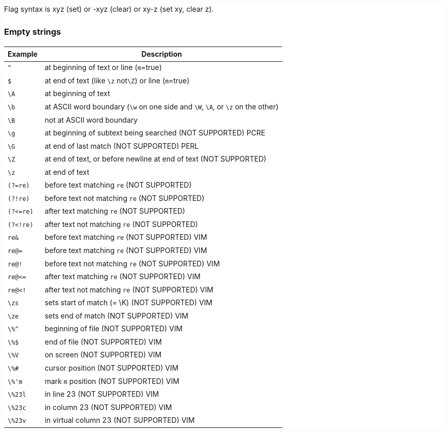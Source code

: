 Flag syntax is xyz (set) or -xyz (clear) or xy-z (set xy, clear z).

### Empty strings

| Example   | Description                                                                    |
|-----------|--------------------------------------------------------------------------------|
| `^`       | at beginning of text or line (`m`\=true)                                       |
| `$`       | at end of text (like `\z` not`\Z`) or line (`m`\=true)                         |
| `\A`      | at beginning of text                                                           |
| `\b`      | at ASCII word boundary (`\w` on one side and `\W`, `\A`, or `\z` on the other) |
| `\B`      | not at ASCII word boundary                                                     |
| `\g`      | at beginning of subtext being searched (NOT SUPPORTED) PCRE                    |
| `\G`      | at end of last match (NOT SUPPORTED) PERL                                      |
| `\Z`      | at end of text, or before newline at end of text (NOT SUPPORTED)               |
| `\z`      | at end of text                                                                 |
| `(?=re)`  | before text matching `re` (NOT SUPPORTED)                                      |
| `(?!re)`  | before text not matching `re` (NOT SUPPORTED)                                  |
| `(?<=re)` | after text matching `re` (NOT SUPPORTED)                                       |
| `(?<!re)` | after text not matching `re` (NOT SUPPORTED)                                   |
| `re&`     | before text matching `re` (NOT SUPPORTED) VIM                                  |
| `re@=`    | before text matching `re` (NOT SUPPORTED) VIM                                  |
| `re@!`    | before text not matching `re` (NOT SUPPORTED) VIM                              |
| `re@<=`   | after text matching `re` (NOT SUPPORTED) VIM                                   |
| `re@<!`   | after text not matching `re` (NOT SUPPORTED) VIM                               |
| `\zs`     | sets start of match (= \\K) (NOT SUPPORTED) VIM                                |
| `\ze`     | sets end of match (NOT SUPPORTED) VIM                                          |
| `\%^`     | beginning of file (NOT SUPPORTED) VIM                                          |
| `\%$`     | end of file (NOT SUPPORTED) VIM                                                |
| `\%V`     | on screen (NOT SUPPORTED) VIM                                                  |
| `\%#`     | cursor position (NOT SUPPORTED) VIM                                            |
| `\%'m`    | mark `m` position (NOT SUPPORTED) VIM                                          |
| `\%23l`   | in line 23 (NOT SUPPORTED) VIM                                                 |
| `\%23c`   | in column 23 (NOT SUPPORTED) VIM                                               |
| `\%23v`   | in virtual column 23 (NOT SUPPORTED) VIM                                       |
